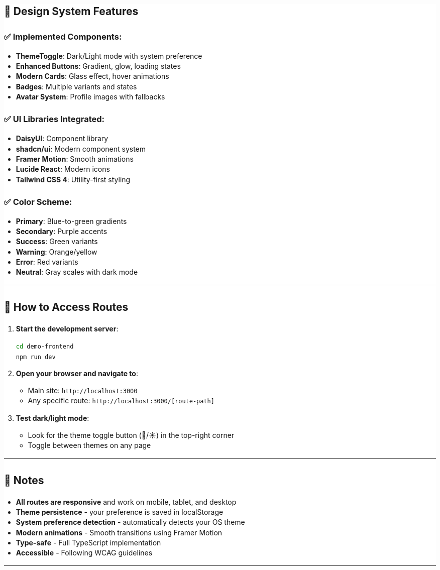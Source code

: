 
## 🎨 Design System Features

### ✅ Implemented Components:
- **ThemeToggle**: Dark/Light mode with system preference
- **Enhanced Buttons**: Gradient, glow, loading states
- **Modern Cards**: Glass effect, hover animations
- **Badges**: Multiple variants and states
- **Avatar System**: Profile images with fallbacks

### ✅ UI Libraries Integrated:
- **DaisyUI**: Component library
- **shadcn/ui**: Modern component system
- **Framer Motion**: Smooth animations
- **Lucide React**: Modern icons
- **Tailwind CSS 4**: Utility-first styling

### ✅ Color Scheme:
- **Primary**: Blue-to-green gradients
- **Secondary**: Purple accents
- **Success**: Green variants
- **Warning**: Orange/yellow
- **Error**: Red variants
- **Neutral**: Gray scales with dark mode

---

## 🚀 How to Access Routes

1. **Start the development server**:
   ```bash
   cd demo-frontend
   npm run dev
   ```

2. **Open your browser and navigate to**:
   - Main site: `http://localhost:3000`
   - Any specific route: `http://localhost:3000/[route-path]`

3. **Test dark/light mode**:
   - Look for the theme toggle button (🌙/☀️) in the top-right corner
   - Toggle between themes on any page

---

## 📝 Notes

- **All routes are responsive** and work on mobile, tablet, and desktop
- **Theme persistence** - your preference is saved in localStorage
- **System preference detection** - automatically detects your OS theme
- **Modern animations** - Smooth transitions using Framer Motion
- **Type-safe** - Full TypeScript implementation
- **Accessible** - Following WCAG guidelines

---